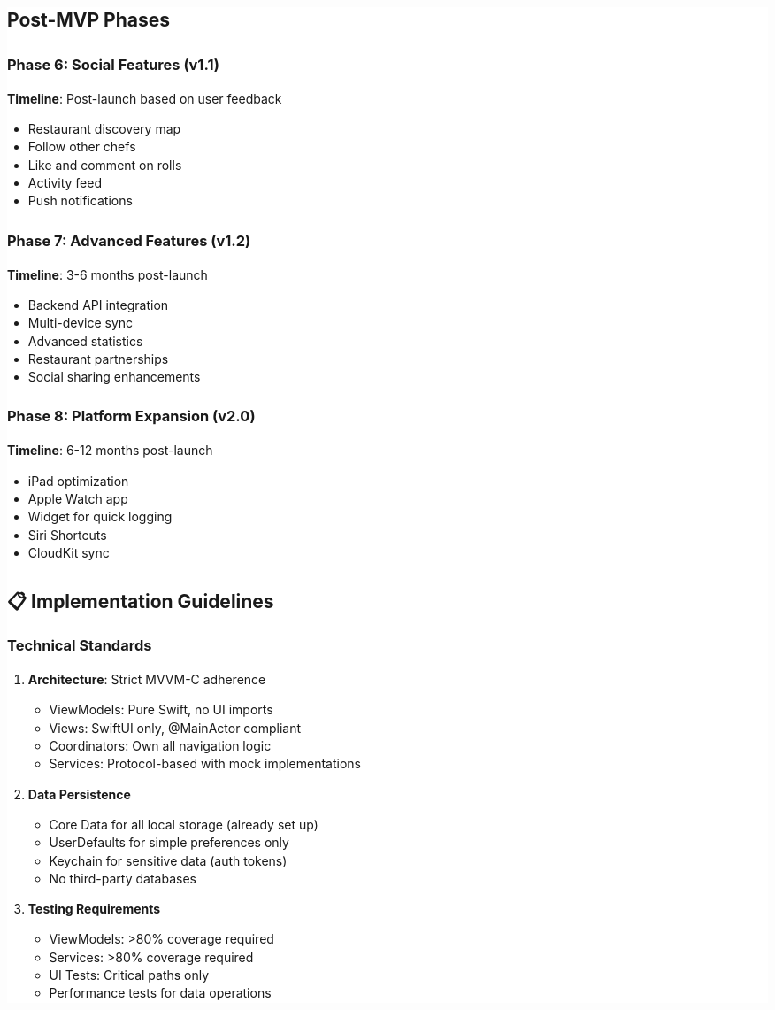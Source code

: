## Post-MVP Phases

### Phase 6: Social Features (v1.1)
**Timeline**: Post-launch based on user feedback

- Restaurant discovery map
- Follow other chefs
- Like and comment on rolls
- Activity feed
- Push notifications

### Phase 7: Advanced Features (v1.2)
**Timeline**: 3-6 months post-launch

- Backend API integration
- Multi-device sync
- Advanced statistics
- Restaurant partnerships
- Social sharing enhancements

### Phase 8: Platform Expansion (v2.0)
**Timeline**: 6-12 months post-launch

- iPad optimization
- Apple Watch app
- Widget for quick logging
- Siri Shortcuts
- CloudKit sync

## 📋 Implementation Guidelines

### Technical Standards

1. **Architecture**: Strict MVVM-C adherence
   - ViewModels: Pure Swift, no UI imports
   - Views: SwiftUI only, @MainActor compliant
   - Coordinators: Own all navigation logic
   - Services: Protocol-based with mock implementations

2. **Data Persistence**
   - Core Data for all local storage (already set up)
   - UserDefaults for simple preferences only
   - Keychain for sensitive data (auth tokens)
   - No third-party databases

3. **Testing Requirements**
   - ViewModels: >80% coverage required
   - Services: >80% coverage required
   - UI Tests: Critical paths only
   - Performance tests for data operations
